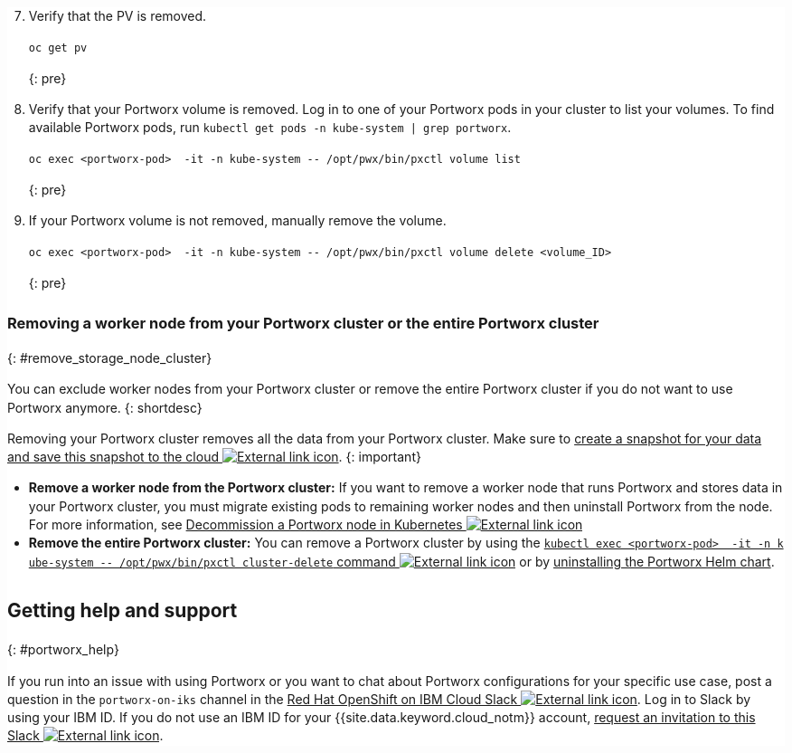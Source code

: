 7. Verify that the PV is removed.
   ```
   oc get pv
   ```
   {: pre}

8. Verify that your Portworx volume is removed. Log in to one of your Portworx pods in your cluster to list your volumes. To find available Portworx pods, run `kubectl get pods -n kube-system | grep portworx`.
   ```
   oc exec <portworx-pod>  -it -n kube-system -- /opt/pwx/bin/pxctl volume list
   ```
   {: pre}

9. If your Portworx volume is not removed, manually remove the volume.
   ```
   oc exec <portworx-pod>  -it -n kube-system -- /opt/pwx/bin/pxctl volume delete <volume_ID>
   ```
   {: pre}

### Removing a worker node from your Portworx cluster or the entire Portworx cluster
{: #remove_storage_node_cluster}

You can exclude worker nodes from your Portworx cluster or remove the entire Portworx cluster if you do not want to use Portworx anymore.
{: shortdesc}

Removing your Portworx cluster removes all the data from your Portworx cluster. Make sure to [create a snapshot for your data and save this snapshot to the cloud ![External link icon](../icons/launch-glyph.svg "External link icon")](https://docs.portworx.com/portworx-install-with-kubernetes/storage-operations/create-snapshots/).
{: important}

- **Remove a worker node from the Portworx cluster:** If you want to remove a worker node that runs Portworx and stores data in your Portworx cluster,  you must migrate existing pods to remaining worker nodes and then uninstall Portworx from the node. For more information, see [Decommission a Portworx node in Kubernetes ![External link icon](../icons/launch-glyph.svg "External link icon")](https://docs.portworx.com/portworx-install-with-kubernetes/operate-and-maintain-on-kubernetes/uninstall/decommission-a-node/)
- **Remove the entire Portworx cluster:** You can remove a Portworx cluster by using the [`kubectl exec <portworx-pod>  -it -n kube-system -- /opt/pwx/bin/pxctl cluster-delete` command ![External link icon](../icons/launch-glyph.svg "External link icon")](https://docs.portworx.com/reference/cli/#pxctl-cluster-delete) or by [uninstalling the Portworx Helm chart](#remove_portworx).

## Getting help and support
{: #portworx_help}

If you run into an issue with using Portworx or you want to chat about Portworx configurations for your specific use case, post a question in the `portworx-on-iks` channel in the [Red Hat OpenShift on IBM Cloud Slack ![External link icon](../icons/launch-glyph.svg "External link icon")](https://ibm-container-service.slack.com/). Log in to Slack by using your IBM ID. If you do not use an IBM ID for your {{site.data.keyword.cloud_notm}} account, [request an invitation to this Slack ![External link icon](../icons/launch-glyph.svg "External link icon")](https://cloud.ibm.com/kubernetes/slack).




